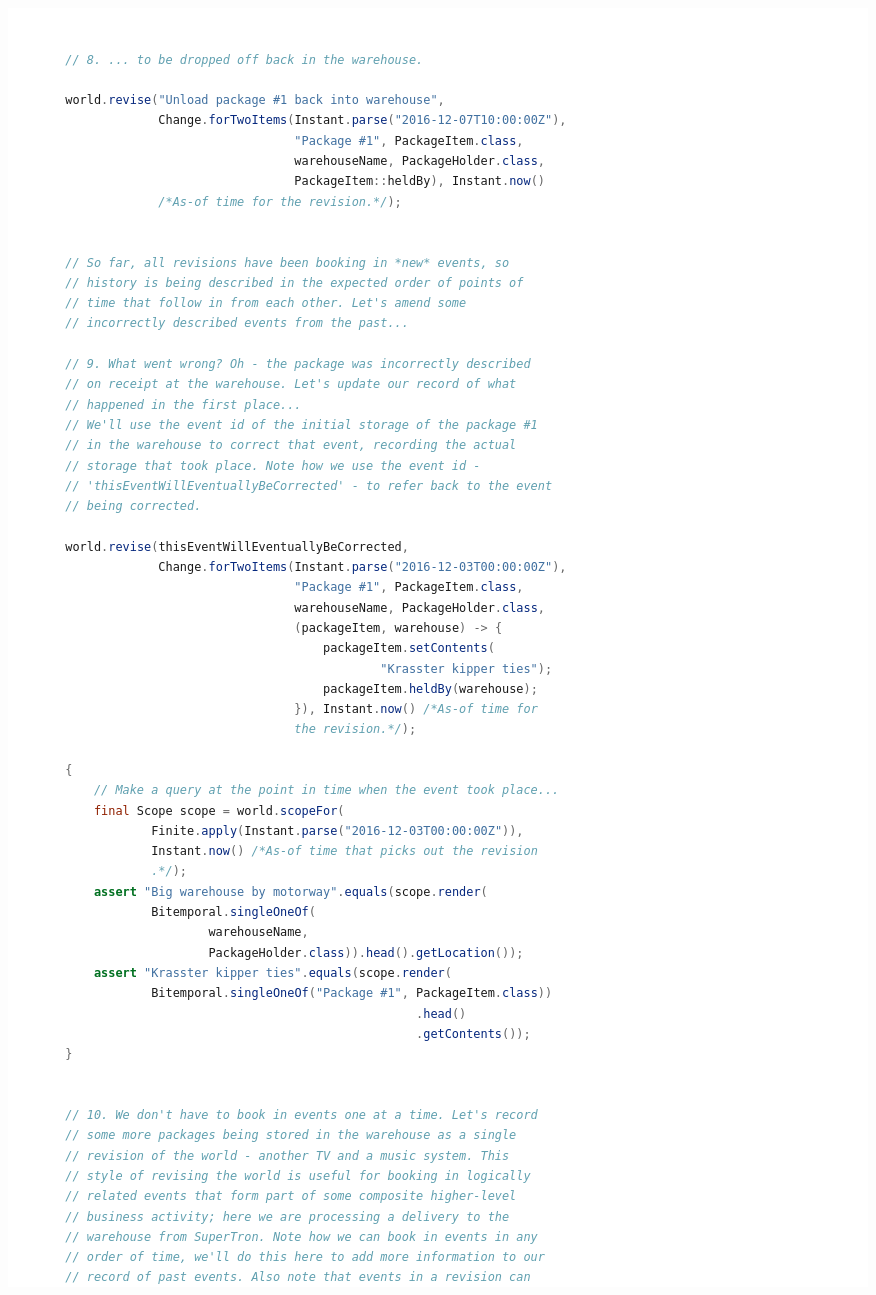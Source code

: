 ```java


        // 8. ... to be dropped off back in the warehouse.

        world.revise("Unload package #1 back into warehouse",
                     Change.forTwoItems(Instant.parse("2016-12-07T10:00:00Z"),
                                        "Package #1", PackageItem.class,
                                        warehouseName, PackageHolder.class,
                                        PackageItem::heldBy), Instant.now()
                     /*As-of time for the revision.*/);


        // So far, all revisions have been booking in *new* events, so
        // history is being described in the expected order of points of
        // time that follow in from each other. Let's amend some
        // incorrectly described events from the past...

        // 9. What went wrong? Oh - the package was incorrectly described
        // on receipt at the warehouse. Let's update our record of what
        // happened in the first place...
        // We'll use the event id of the initial storage of the package #1
        // in the warehouse to correct that event, recording the actual
        // storage that took place. Note how we use the event id -
        // 'thisEventWillEventuallyBeCorrected' - to refer back to the event
        // being corrected.

        world.revise(thisEventWillEventuallyBeCorrected,
                     Change.forTwoItems(Instant.parse("2016-12-03T00:00:00Z"),
                                        "Package #1", PackageItem.class,
                                        warehouseName, PackageHolder.class,
                                        (packageItem, warehouse) -> {
                                            packageItem.setContents(
                                                    "Krasster kipper ties");
                                            packageItem.heldBy(warehouse);
                                        }), Instant.now() /*As-of time for
                                        the revision.*/);

        {
            // Make a query at the point in time when the event took place...
            final Scope scope = world.scopeFor(
                    Finite.apply(Instant.parse("2016-12-03T00:00:00Z")),
                    Instant.now() /*As-of time that picks out the revision
                    .*/);
            assert "Big warehouse by motorway".equals(scope.render(
                    Bitemporal.singleOneOf(
                            warehouseName,
                            PackageHolder.class)).head().getLocation());
            assert "Krasster kipper ties".equals(scope.render(
                    Bitemporal.singleOneOf("Package #1", PackageItem.class))
                                                         .head()
                                                         .getContents());
        }


        // 10. We don't have to book in events one at a time. Let's record
        // some more packages being stored in the warehouse as a single
        // revision of the world - another TV and a music system. This
        // style of revising the world is useful for booking in logically
        // related events that form part of some composite higher-level
        // business activity; here we are processing a delivery to the
        // warehouse from SuperTron. Note how we can book in events in any
        // order of time, we'll do this here to add more information to our
        // record of past events. Also note that events in a revision can
```